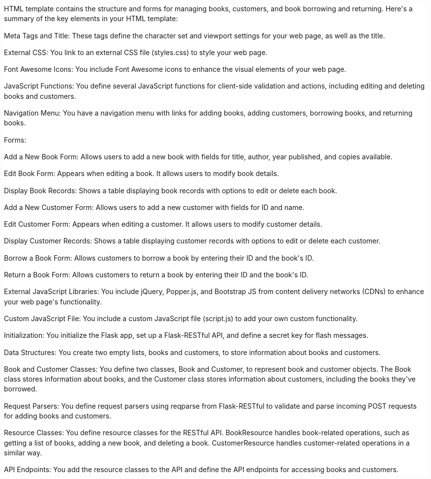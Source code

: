 HTML template contains the structure and forms for managing books, customers, and book borrowing and returning. Here's a summary of the key elements in your HTML template:

Meta Tags and Title: These tags define the character set and viewport settings for your web page, as well as the title.

External CSS: You link to an external CSS file (styles.css) to style your web page.

Font Awesome Icons: You include Font Awesome icons to enhance the visual elements of your web page.

JavaScript Functions: You define several JavaScript functions for client-side validation and actions, including editing and deleting books and customers.

Navigation Menu: You have a navigation menu with links for adding books, adding customers, borrowing books, and returning books.

Forms:

Add a New Book Form: Allows users to add a new book with fields for title, author, year published, and copies available.

Edit Book Form: Appears when editing a book. It allows users to modify book details.

Display Book Records: Shows a table displaying book records with options to edit or delete each book.

Add a New Customer Form: Allows users to add a new customer with fields for ID and name.

Edit Customer Form: Appears when editing a customer. It allows users to modify customer details.

Display Customer Records: Shows a table displaying customer records with options to edit or delete each customer.

Borrow a Book Form: Allows customers to borrow a book by entering their ID and the book's ID.

Return a Book Form: Allows customers to return a book by entering their ID and the book's ID.

External JavaScript Libraries: You include jQuery, Popper.js, and Bootstrap JS from content delivery networks (CDNs) to enhance your web page's functionality.

Custom JavaScript File: You include a custom JavaScript file (script.js) to add your own custom functionality.

Initialization: You initialize the Flask app, set up a Flask-RESTful API, and define a secret key for flash messages.

Data Structures: You create two empty lists, books and customers, to store information about books and customers.

Book and Customer Classes: You define two classes, Book and Customer, to represent book and customer objects. The Book class stores information about books, and the Customer class stores information about customers, including the books they've borrowed.

Request Parsers: You define request parsers using reqparse from Flask-RESTful to validate and parse incoming POST requests for adding books and customers.

Resource Classes: You define resource classes for the RESTful API. BookResource handles book-related operations, such as getting a list of books, adding a new book, and deleting a book. CustomerResource handles customer-related operations in a similar way.

API Endpoints: You add the resource classes to the API and define the API endpoints for accessing books and customers.
